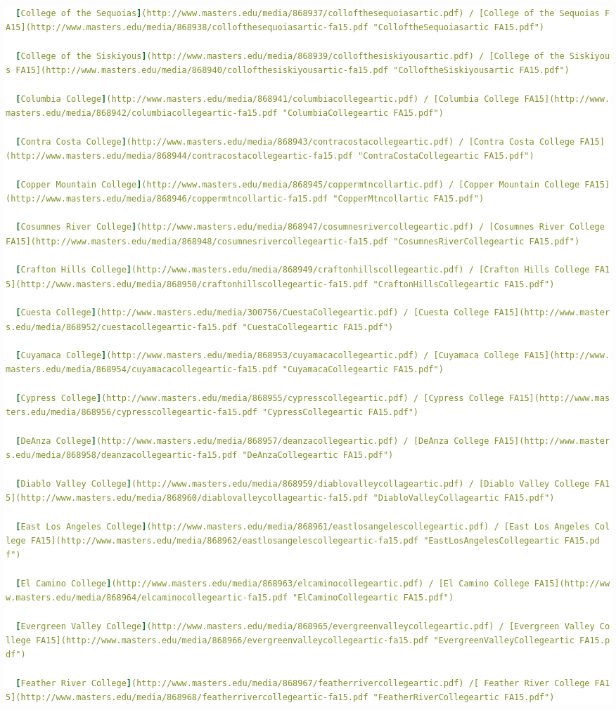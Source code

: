 ```yaml
  [College of the Sequoias](http://www.masters.edu/media/868937/collofthesequoiasartic.pdf) / [College of the Sequoias FA15](http://www.masters.edu/media/868938/collofthesequoiasartic-fa15.pdf "ColloftheSequoiasartic FA15.pdf")

  [College of the Siskiyous](http://www.masters.edu/media/868939/collofthesiskiyousartic.pdf) / [College of the Siskiyous FA15](http://www.masters.edu/media/868940/collofthesiskiyousartic-fa15.pdf "ColloftheSiskiyousartic FA15.pdf")

  [Columbia College](http://www.masters.edu/media/868941/columbiacollegeartic.pdf) / [Columbia College FA15](http://www.masters.edu/media/868942/columbiacollegeartic-fa15.pdf "ColumbiaCollegeartic FA15.pdf")

  [Contra Costa College](http://www.masters.edu/media/868943/contracostacollegeartic.pdf) / [Contra Costa College FA15](http://www.masters.edu/media/868944/contracostacollegeartic-fa15.pdf "ContraCostaCollegeartic FA15.pdf")

  [Copper Mountain College](http://www.masters.edu/media/868945/coppermtncollartic.pdf) / [Copper Mountain College FA15](http://www.masters.edu/media/868946/coppermtncollartic-fa15.pdf "CopperMtncollartic FA15.pdf")

  [Cosumnes River College](http://www.masters.edu/media/868947/cosumnesrivercollegeartic.pdf) / [Cosumnes River College FA15](http://www.masters.edu/media/868948/cosumnesrivercollegeartic-fa15.pdf "CosumnesRiverCollegeartic FA15.pdf")

  [Crafton Hills College](http://www.masters.edu/media/868949/craftonhillscollegeartic.pdf) / [Crafton Hills College FA15](http://www.masters.edu/media/868950/craftonhillscollegeartic-fa15.pdf "CraftonHillsCollegeartic FA15.pdf")

  [Cuesta College](http://www.masters.edu/media/300756/CuestaCollegeartic.pdf) / [Cuesta College FA15](http://www.masters.edu/media/868952/cuestacollegeartic-fa15.pdf "CuestaCollegeartic FA15.pdf")

  [Cuyamaca College](http://www.masters.edu/media/868953/cuyamacacollegeartic.pdf) / [Cuyamaca College FA15](http://www.masters.edu/media/868954/cuyamacacollegeartic-fa15.pdf "CuyamacaCollegeartic FA15.pdf")

  [Cypress College](http://www.masters.edu/media/868955/cypresscollegeartic.pdf) / [Cypress College FA15](http://www.masters.edu/media/868956/cypresscollegeartic-fa15.pdf "CypressCollegeartic FA15.pdf")

  [DeAnza College](http://www.masters.edu/media/868957/deanzacollegeartic.pdf) / [DeAnza College FA15](http://www.masters.edu/media/868958/deanzacollegeartic-fa15.pdf "DeAnzaCollegeartic FA15.pdf")

  [Diablo Valley College](http://www.masters.edu/media/868959/diablovalleycollageartic.pdf) / [Diablo Valley College FA15](http://www.masters.edu/media/868960/diablovalleycollageartic-fa15.pdf "DiabloValleyCollageartic FA15.pdf")

  [East Los Angeles College](http://www.masters.edu/media/868961/eastlosangelescollegeartic.pdf) / [East Los Angeles College FA15](http://www.masters.edu/media/868962/eastlosangelescollegeartic-fa15.pdf "EastLosAngelesCollegeartic FA15.pdf")

  [El Camino College](http://www.masters.edu/media/868963/elcaminocollegeartic.pdf) / [El Camino College FA15](http://www.masters.edu/media/868964/elcaminocollegeartic-fa15.pdf "ElCaminoCollegeartic FA15.pdf")

  [Evergreen Valley College](http://www.masters.edu/media/868965/evergreenvalleycollegeartic.pdf) / [Evergreen Valley College FA15](http://www.masters.edu/media/868966/evergreenvalleycollegeartic-fa15.pdf "EvergreenValleyCollegeartic FA15.pdf")

  [Feather River College](http://www.masters.edu/media/868967/featherrivercollegeartic.pdf) /[ Feather River College FA15](http://www.masters.edu/media/868968/featherrivercollegeartic-fa15.pdf "FeatherRiverCollegeartic FA15.pdf")

```